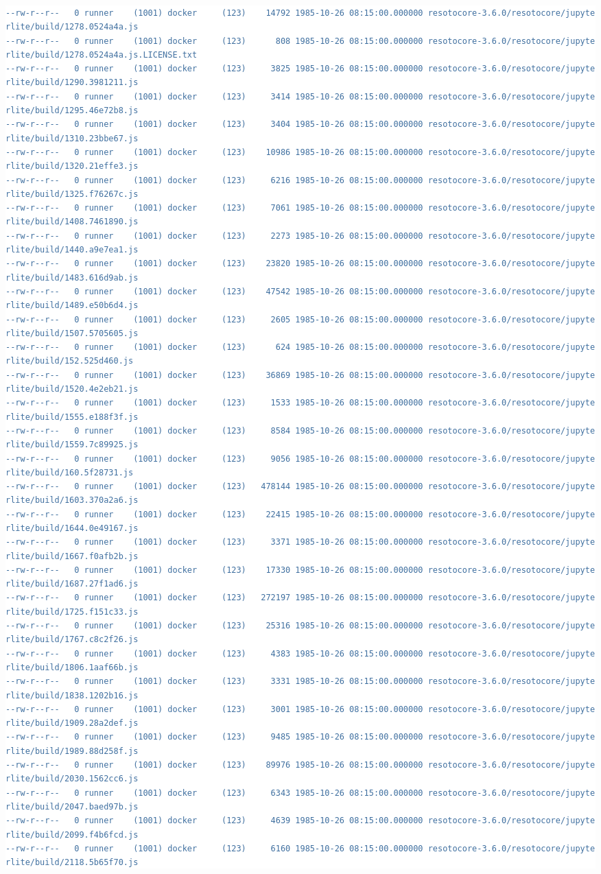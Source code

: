 ```diff
--rw-r--r--   0 runner    (1001) docker     (123)    14792 1985-10-26 08:15:00.000000 resotocore-3.6.0/resotocore/jupyterlite/build/1278.0524a4a.js
--rw-r--r--   0 runner    (1001) docker     (123)      808 1985-10-26 08:15:00.000000 resotocore-3.6.0/resotocore/jupyterlite/build/1278.0524a4a.js.LICENSE.txt
--rw-r--r--   0 runner    (1001) docker     (123)     3825 1985-10-26 08:15:00.000000 resotocore-3.6.0/resotocore/jupyterlite/build/1290.3981211.js
--rw-r--r--   0 runner    (1001) docker     (123)     3414 1985-10-26 08:15:00.000000 resotocore-3.6.0/resotocore/jupyterlite/build/1295.46e72b8.js
--rw-r--r--   0 runner    (1001) docker     (123)     3404 1985-10-26 08:15:00.000000 resotocore-3.6.0/resotocore/jupyterlite/build/1310.23bbe67.js
--rw-r--r--   0 runner    (1001) docker     (123)    10986 1985-10-26 08:15:00.000000 resotocore-3.6.0/resotocore/jupyterlite/build/1320.21effe3.js
--rw-r--r--   0 runner    (1001) docker     (123)     6216 1985-10-26 08:15:00.000000 resotocore-3.6.0/resotocore/jupyterlite/build/1325.f76267c.js
--rw-r--r--   0 runner    (1001) docker     (123)     7061 1985-10-26 08:15:00.000000 resotocore-3.6.0/resotocore/jupyterlite/build/1408.7461890.js
--rw-r--r--   0 runner    (1001) docker     (123)     2273 1985-10-26 08:15:00.000000 resotocore-3.6.0/resotocore/jupyterlite/build/1440.a9e7ea1.js
--rw-r--r--   0 runner    (1001) docker     (123)    23820 1985-10-26 08:15:00.000000 resotocore-3.6.0/resotocore/jupyterlite/build/1483.616d9ab.js
--rw-r--r--   0 runner    (1001) docker     (123)    47542 1985-10-26 08:15:00.000000 resotocore-3.6.0/resotocore/jupyterlite/build/1489.e50b6d4.js
--rw-r--r--   0 runner    (1001) docker     (123)     2605 1985-10-26 08:15:00.000000 resotocore-3.6.0/resotocore/jupyterlite/build/1507.5705605.js
--rw-r--r--   0 runner    (1001) docker     (123)      624 1985-10-26 08:15:00.000000 resotocore-3.6.0/resotocore/jupyterlite/build/152.525d460.js
--rw-r--r--   0 runner    (1001) docker     (123)    36869 1985-10-26 08:15:00.000000 resotocore-3.6.0/resotocore/jupyterlite/build/1520.4e2eb21.js
--rw-r--r--   0 runner    (1001) docker     (123)     1533 1985-10-26 08:15:00.000000 resotocore-3.6.0/resotocore/jupyterlite/build/1555.e188f3f.js
--rw-r--r--   0 runner    (1001) docker     (123)     8584 1985-10-26 08:15:00.000000 resotocore-3.6.0/resotocore/jupyterlite/build/1559.7c89925.js
--rw-r--r--   0 runner    (1001) docker     (123)     9056 1985-10-26 08:15:00.000000 resotocore-3.6.0/resotocore/jupyterlite/build/160.5f28731.js
--rw-r--r--   0 runner    (1001) docker     (123)   478144 1985-10-26 08:15:00.000000 resotocore-3.6.0/resotocore/jupyterlite/build/1603.370a2a6.js
--rw-r--r--   0 runner    (1001) docker     (123)    22415 1985-10-26 08:15:00.000000 resotocore-3.6.0/resotocore/jupyterlite/build/1644.0e49167.js
--rw-r--r--   0 runner    (1001) docker     (123)     3371 1985-10-26 08:15:00.000000 resotocore-3.6.0/resotocore/jupyterlite/build/1667.f0afb2b.js
--rw-r--r--   0 runner    (1001) docker     (123)    17330 1985-10-26 08:15:00.000000 resotocore-3.6.0/resotocore/jupyterlite/build/1687.27f1ad6.js
--rw-r--r--   0 runner    (1001) docker     (123)   272197 1985-10-26 08:15:00.000000 resotocore-3.6.0/resotocore/jupyterlite/build/1725.f151c33.js
--rw-r--r--   0 runner    (1001) docker     (123)    25316 1985-10-26 08:15:00.000000 resotocore-3.6.0/resotocore/jupyterlite/build/1767.c8c2f26.js
--rw-r--r--   0 runner    (1001) docker     (123)     4383 1985-10-26 08:15:00.000000 resotocore-3.6.0/resotocore/jupyterlite/build/1806.1aaf66b.js
--rw-r--r--   0 runner    (1001) docker     (123)     3331 1985-10-26 08:15:00.000000 resotocore-3.6.0/resotocore/jupyterlite/build/1838.1202b16.js
--rw-r--r--   0 runner    (1001) docker     (123)     3001 1985-10-26 08:15:00.000000 resotocore-3.6.0/resotocore/jupyterlite/build/1909.28a2def.js
--rw-r--r--   0 runner    (1001) docker     (123)     9485 1985-10-26 08:15:00.000000 resotocore-3.6.0/resotocore/jupyterlite/build/1989.88d258f.js
--rw-r--r--   0 runner    (1001) docker     (123)    89976 1985-10-26 08:15:00.000000 resotocore-3.6.0/resotocore/jupyterlite/build/2030.1562cc6.js
--rw-r--r--   0 runner    (1001) docker     (123)     6343 1985-10-26 08:15:00.000000 resotocore-3.6.0/resotocore/jupyterlite/build/2047.baed97b.js
--rw-r--r--   0 runner    (1001) docker     (123)     4639 1985-10-26 08:15:00.000000 resotocore-3.6.0/resotocore/jupyterlite/build/2099.f4b6fcd.js
--rw-r--r--   0 runner    (1001) docker     (123)     6160 1985-10-26 08:15:00.000000 resotocore-3.6.0/resotocore/jupyterlite/build/2118.5b65f70.js
```